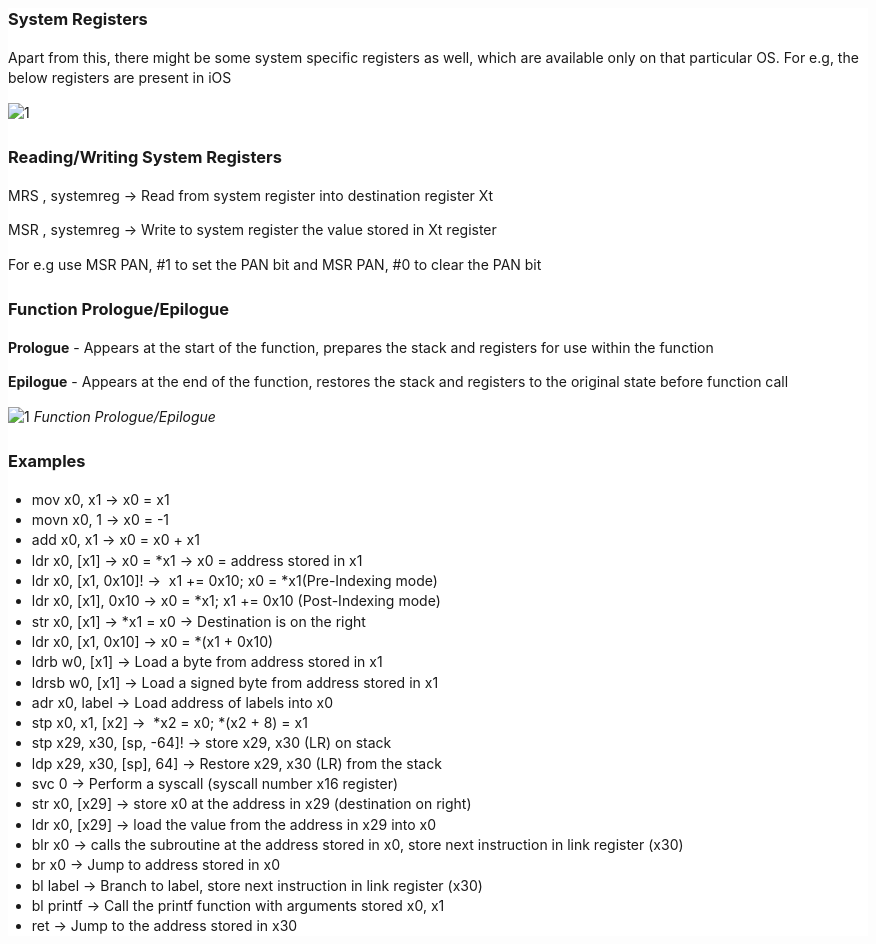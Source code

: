 
### System Registers

Apart from this, there might be some system specific registers as well, which are available only on that particular OS. For e.g, the below registers are present in iOS

![1]({{site.baseurl}}/images/posts/arm/system.png)

### Reading/Writing System Registers


MRS <Xt>, systemreg -> Read from system register into destination register Xt

MSR <Xt>, systemreg -> Write to system register the value stored in Xt register

<p>For e.g use MSR PAN, #1 to set the PAN bit and MSR PAN, #0 to clear the PAN bit</p>

### Function Prologue/Epilogue

<b>Prologue</b> -  Appears at the start of the function, prepares the stack and registers for use within the function</li>
 
<b>Epilogue</b> -  Appears at the end of the function, restores the stack and registers to the original state before function call</li>


![1]({{site.baseurl}}/images/posts/arm/pe.png)
*Function Prologue/Epilogue*


### Examples

* mov x0, x1 -> x0 = x1
* movn x0, 1 -> x0 = -1
* add x0, x1 -> x0 = x0 + x1
* ldr x0, [x1] ->   x0 = *x1 -> x0 = address stored in x1
* ldr x0, [x1, 0x10]! ->  x1 += 0x10; x0 = *x1(Pre-Indexing mode)
* ldr x0, [x1], 0x10 -> x0 = *x1; x1 += 0x10 (Post-Indexing mode) 
* str x0, [x1] ->   *x1 = x0 -> Destination is on the right
* ldr x0, [x1, 0x10] -> x0 = *(x1 + 0x10)
* ldrb    w0, [x1] -> Load a byte from address stored in x1
* ldrsb   w0, [x1] -> Load a signed byte from address stored in x1
* adr    x0, label -> Load address of labels into x0
* stp x0, x1, [x2] ->  *x2 = x0; *(x2 + 8) = x1
* stp	x29, x30, [sp, -64]!  -> store x29, x30 (LR) on stack
* ldp	x29, x30, [sp], 64] ->  Restore x29, x30 (LR) from the stack
* svc 0 -> Perform a syscall (syscall number x16 register)
* str x0, [x29] -> store x0 at the address in x29 (destination on right)
* ldr x0, [x29] -> load the value from the address in x29 into x0 
* blr x0 -> calls the subroutine at the address stored in x0, store next instruction in link register (x30)
* br x0 -> Jump to address stored in x0
* bl label -> Branch to label, store next instruction in link register (x30)
* bl	printf -> Call the printf function with arguments stored x0, x1
* ret -> Jump to the address stored in x30
